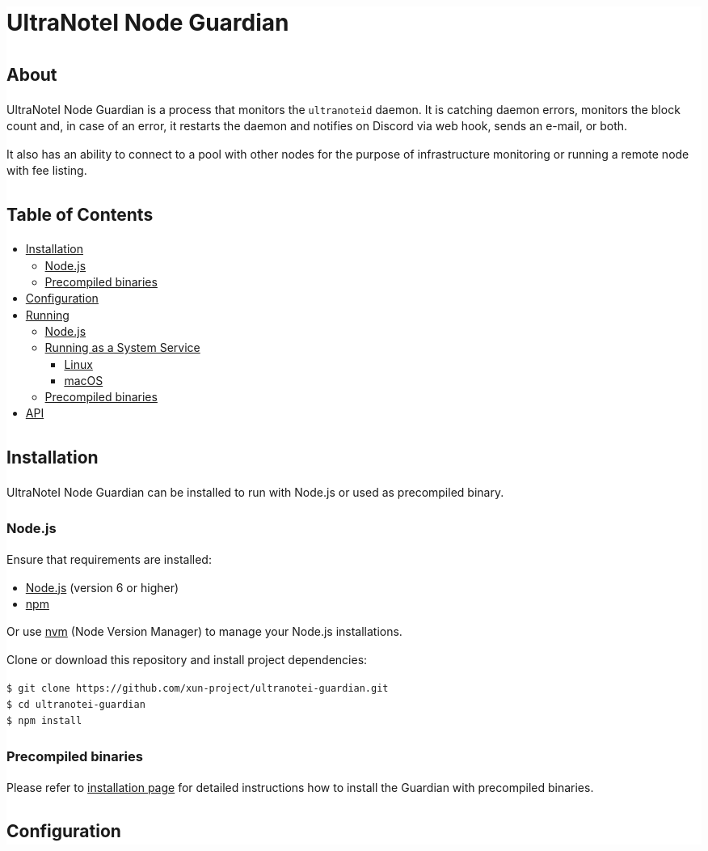 # UltraNoteI Node Guardian

## About

UltraNoteI Node Guardian is a process that monitors the `ultranoteid` daemon. It is catching daemon errors, monitors the block count and, in case of an error, it restarts the daemon and notifies on Discord via web hook, sends an e-mail, or both.

It also has an ability to connect to a pool with other nodes for the purpose of infrastructure monitoring or running a remote node with fee listing.

## Table of Contents
  * [Installation](#installation)
     * [Node.js](#nodejs)
     * [Precompiled binaries](#precompiled-binaries)
  * [Configuration](#configuration)
  * [Running](#running)
     * [Node.js](#nodejs-1)
     * [Running as a System Service](#running-as-a-system-service)
        * [Linux](#linux)
        * [macOS](#macos)
     * [Precompiled binaries](#precompiled-binaries-1)
  * [API](#api)

## Installation

UltraNoteI Node Guardian can be installed to run with Node.js or used as precompiled binary.

### Node.js

Ensure that requirements are installed:

* [Node.js](https://nodejs.org/) (version 6 or higher)
* [npm](https://www.npmjs.com/)

Or use [nvm](https://github.com/creationix/nvm) (Node Version Manager) to manage your Node.js installations.

Clone or download this repository and install project dependencies:

```bash
$ git clone https://github.com/xun-project/ultranotei-guardian.git
$ cd ultranotei-guardian
$ npm install
```

### Precompiled binaries

Please refer to [installation page](INSTALL.md) for detailed instructions how to install the Guardian with precompiled binaries.

## Configuration
